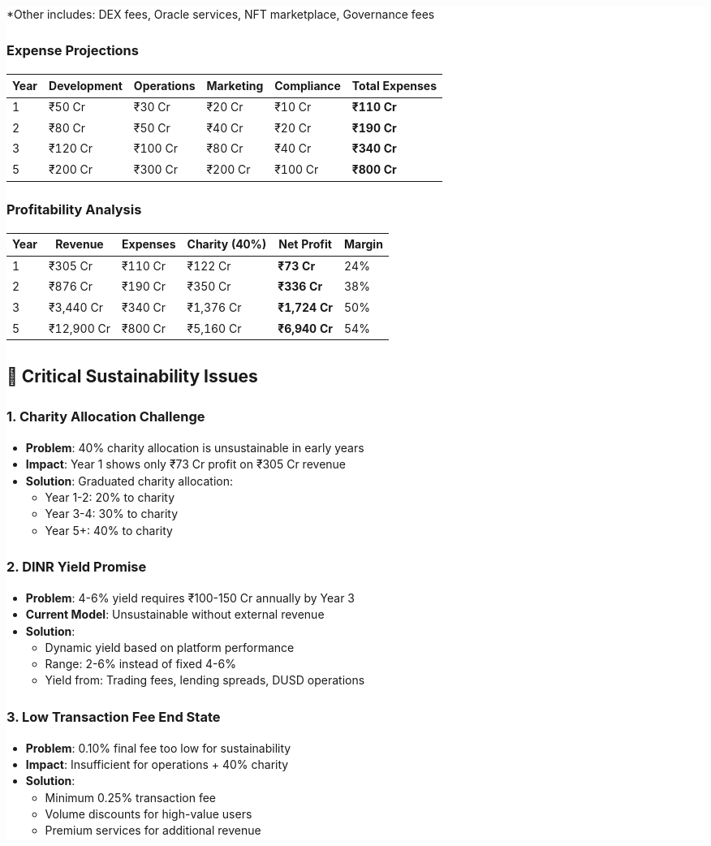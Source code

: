 *Other includes: DEX fees, Oracle services, NFT marketplace, Governance fees

### Expense Projections

| Year | Development | Operations | Marketing | Compliance | Total Expenses |
|------|-------------|------------|-----------|------------|----------------|
| 1 | ₹50 Cr | ₹30 Cr | ₹20 Cr | ₹10 Cr | **₹110 Cr** |
| 2 | ₹80 Cr | ₹50 Cr | ₹40 Cr | ₹20 Cr | **₹190 Cr** |
| 3 | ₹120 Cr | ₹100 Cr | ₹80 Cr | ₹40 Cr | **₹340 Cr** |
| 5 | ₹200 Cr | ₹300 Cr | ₹200 Cr | ₹100 Cr | **₹800 Cr** |

### Profitability Analysis

| Year | Revenue | Expenses | Charity (40%) | Net Profit | Margin |
|------|---------|----------|---------------|------------|--------|
| 1 | ₹305 Cr | ₹110 Cr | ₹122 Cr | **₹73 Cr** | 24% |
| 2 | ₹876 Cr | ₹190 Cr | ₹350 Cr | **₹336 Cr** | 38% |
| 3 | ₹3,440 Cr | ₹340 Cr | ₹1,376 Cr | **₹1,724 Cr** | 50% |
| 5 | ₹12,900 Cr | ₹800 Cr | ₹5,160 Cr | **₹6,940 Cr** | 54% |

## 🚨 Critical Sustainability Issues

### 1. **Charity Allocation Challenge**
- **Problem**: 40% charity allocation is unsustainable in early years
- **Impact**: Year 1 shows only ₹73 Cr profit on ₹305 Cr revenue
- **Solution**: Graduated charity allocation:
  - Year 1-2: 20% to charity
  - Year 3-4: 30% to charity  
  - Year 5+: 40% to charity

### 2. **DINR Yield Promise**
- **Problem**: 4-6% yield requires ₹100-150 Cr annually by Year 3
- **Current Model**: Unsustainable without external revenue
- **Solution**: 
  - Dynamic yield based on platform performance
  - Range: 2-6% instead of fixed 4-6%
  - Yield from: Trading fees, lending spreads, DUSD operations

### 3. **Low Transaction Fee End State**
- **Problem**: 0.10% final fee too low for sustainability
- **Impact**: Insufficient for operations + 40% charity
- **Solution**: 
  - Minimum 0.25% transaction fee
  - Volume discounts for high-value users
  - Premium services for additional revenue
